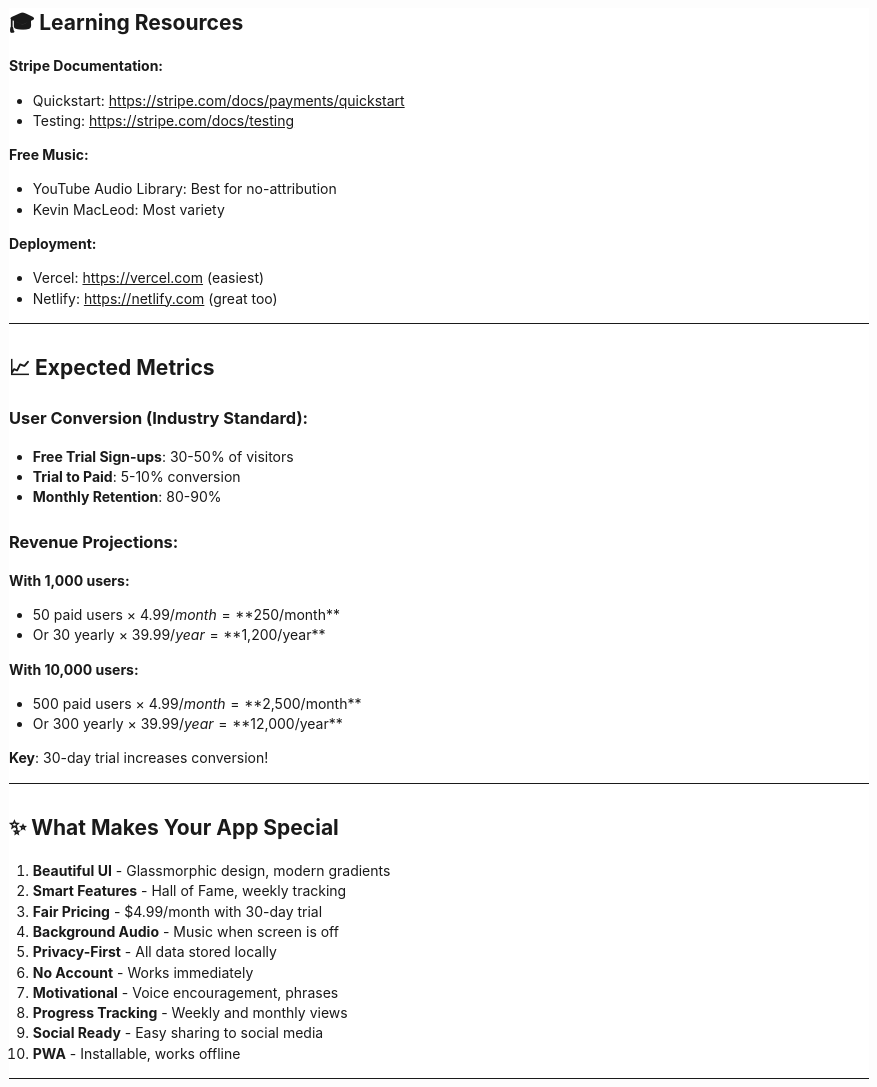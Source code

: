 
## 🎓 Learning Resources

**Stripe Documentation:**
- Quickstart: https://stripe.com/docs/payments/quickstart
- Testing: https://stripe.com/docs/testing

**Free Music:**
- YouTube Audio Library: Best for no-attribution
- Kevin MacLeod: Most variety

**Deployment:**
- Vercel: https://vercel.com (easiest)
- Netlify: https://netlify.com (great too)

---

## 📈 Expected Metrics

### User Conversion (Industry Standard):
- **Free Trial Sign-ups**: 30-50% of visitors
- **Trial to Paid**: 5-10% conversion
- **Monthly Retention**: 80-90%

### Revenue Projections:
**With 1,000 users:**
- 50 paid users × $4.99/month = **$250/month**
- Or 30 yearly × $39.99/year = **$1,200/year**

**With 10,000 users:**
- 500 paid users × $4.99/month = **$2,500/month**
- Or 300 yearly × $39.99/year = **$12,000/year**

**Key**: 30-day trial increases conversion!

---

## ✨ What Makes Your App Special

1. **Beautiful UI** - Glassmorphic design, modern gradients
2. **Smart Features** - Hall of Fame, weekly tracking
3. **Fair Pricing** - $4.99/month with 30-day trial
4. **Background Audio** - Music when screen is off
5. **Privacy-First** - All data stored locally
6. **No Account** - Works immediately
7. **Motivational** - Voice encouragement, phrases
8. **Progress Tracking** - Weekly and monthly views
9. **Social Ready** - Easy sharing to social media
10. **PWA** - Installable, works offline

---
